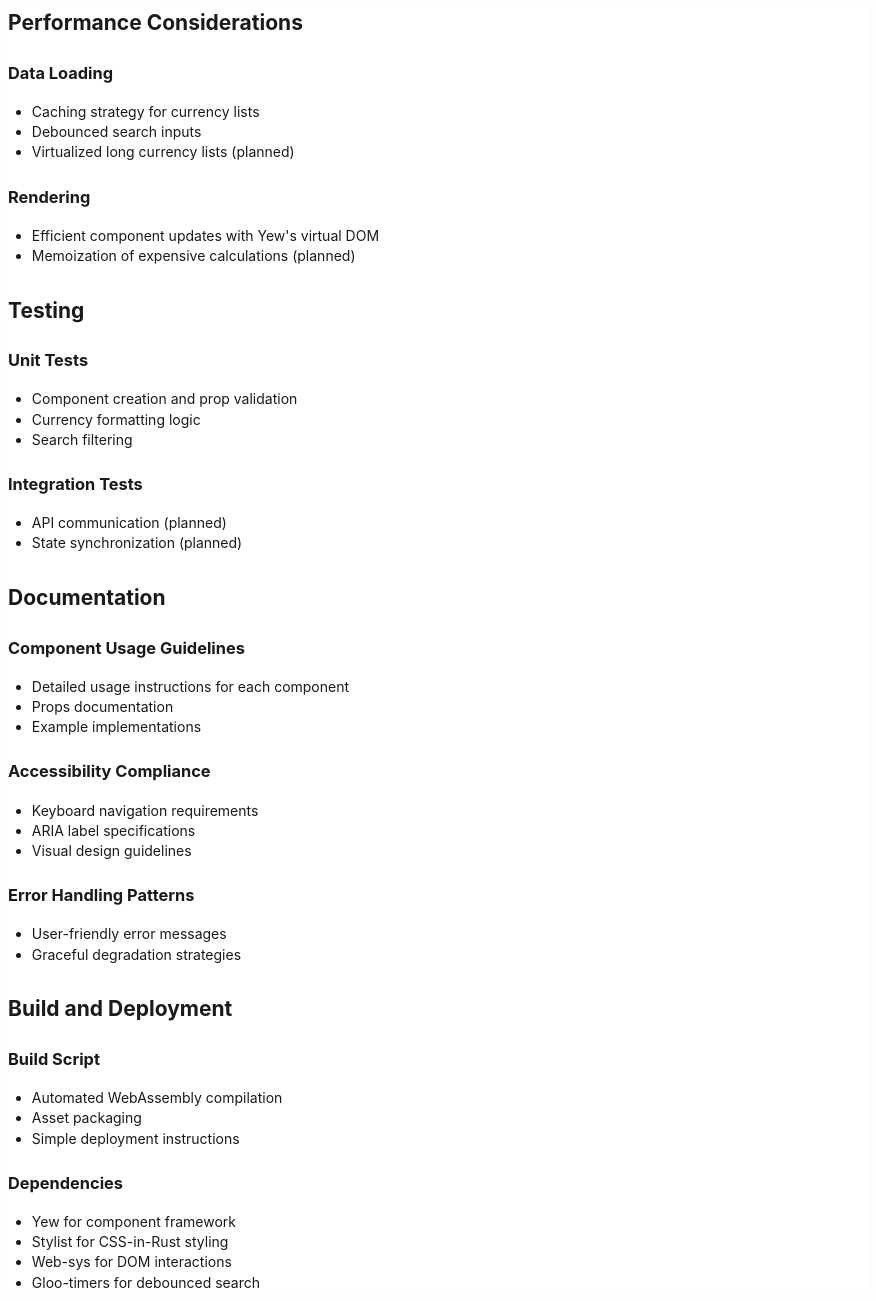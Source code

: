 ## Performance Considerations

### Data Loading
- Caching strategy for currency lists
- Debounced search inputs
- Virtualized long currency lists (planned)

### Rendering
- Efficient component updates with Yew's virtual DOM
- Memoization of expensive calculations (planned)

## Testing

### Unit Tests
- Component creation and prop validation
- Currency formatting logic
- Search filtering

### Integration Tests
- API communication (planned)
- State synchronization (planned)

## Documentation

### Component Usage Guidelines
- Detailed usage instructions for each component
- Props documentation
- Example implementations

### Accessibility Compliance
- Keyboard navigation requirements
- ARIA label specifications
- Visual design guidelines

### Error Handling Patterns
- User-friendly error messages
- Graceful degradation strategies

## Build and Deployment

### Build Script
- Automated WebAssembly compilation
- Asset packaging
- Simple deployment instructions

### Dependencies
- Yew for component framework
- Stylist for CSS-in-Rust styling
- Web-sys for DOM interactions
- Gloo-timers for debounced search
